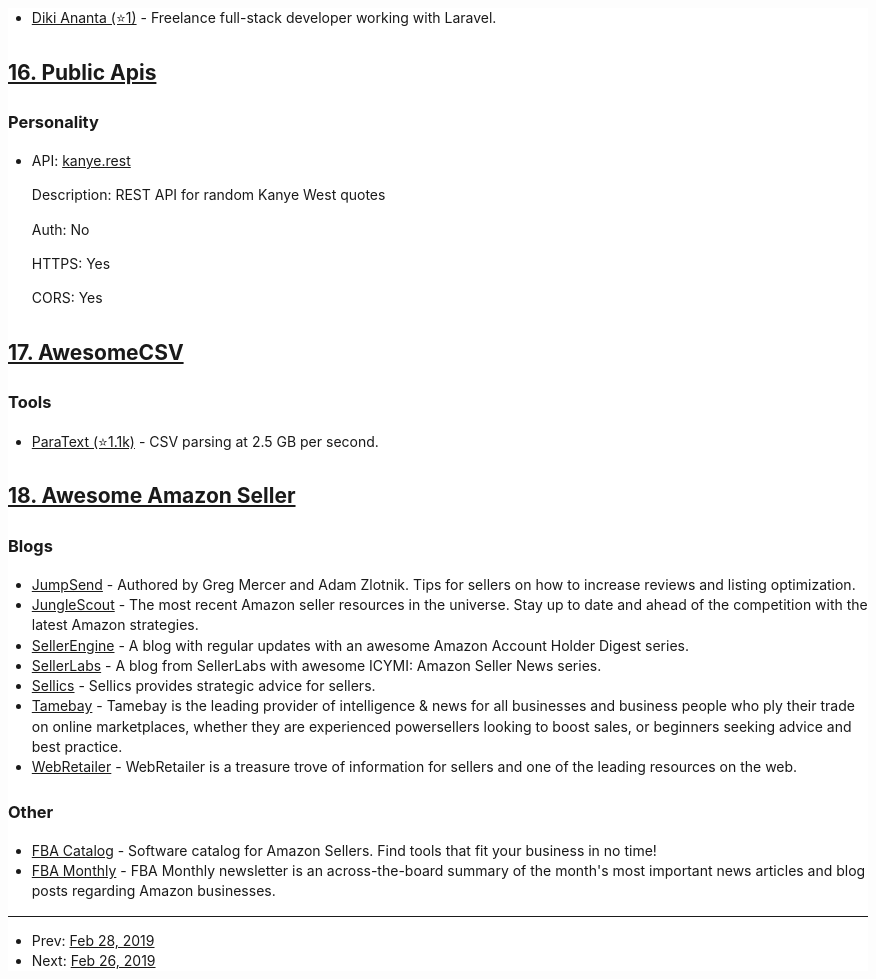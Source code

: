 *   [Diki Ananta (⭐1)](https://github.com/dikiaap/ama) - Freelance full-stack developer working with Laravel.

## [16. Public Apis](/content/public-apis/public-apis/README.md)

### Personality

- API: [kanye.rest](https://kanye.rest)

  Description: REST API for random Kanye West quotes

  Auth: No

  HTTPS: Yes

  CORS: Yes



## [17. AwesomeCSV](/content/secretGeek/AwesomeCSV/README.md)

### Tools

*   [ParaText (⭐1.1k)](https://github.com/wiseio/paratext) - CSV parsing at 2.5 GB per second.

## [18. Awesome Amazon Seller](/content/ScaleLeap/awesome-amazon-seller/README.md)

### Blogs

*   [JumpSend](https://www.jumpsend.com/blog/) - Authored by Greg Mercer and Adam Zlotnik. Tips for sellers on how to increase reviews and listing optimization.
*   [JungleScout](https://www.junglescout.com/blog/) - The most recent Amazon seller resources in the universe. Stay up to date and ahead of the competition with the latest Amazon strategies.
*   [SellerEngine](https://sellerengine.com/blog/) - A blog with regular updates with an awesome Amazon Account Holder Digest series.
*   [SellerLabs](https://www.sellerlabs.com/blog/) - A blog from SellerLabs with awesome ICYMI: Amazon Seller News series.
*   [Sellics](https://sellics.com/blog) - Sellics provides strategic advice for sellers.
*   [Tamebay](https://tamebay.com/) - Tamebay is the leading provider of intelligence & news for all businesses and business people who ply their trade on online marketplaces, whether they are experienced powersellers looking to boost sales, or beginners seeking advice and best practice.
*   [WebRetailer](https://www.webretailer.com/) - WebRetailer is a treasure trove of information for sellers and one of the leading resources on the web.

### Other

*   [FBA Catalog](https://fbacatalog.com) - Software catalog for Amazon Sellers. Find tools that fit your business in no time!
*   [FBA Monthly](https://fbamonthly.com) - FBA Monthly newsletter is an across-the-board summary of the month's most important news articles and blog posts regarding Amazon businesses.

---

- Prev: [Feb 28, 2019](/content/2019/02/28/README.md)
- Next: [Feb 26, 2019](/content/2019/02/26/README.md)
